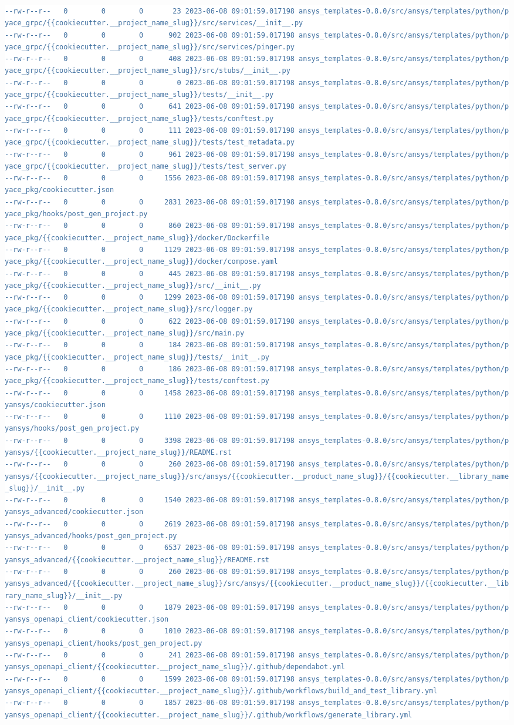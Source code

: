```diff
--rw-r--r--   0        0        0       23 2023-06-08 09:01:59.017198 ansys_templates-0.8.0/src/ansys/templates/python/pyace_grpc/{{cookiecutter.__project_name_slug}}/src/services/__init__.py
--rw-r--r--   0        0        0      902 2023-06-08 09:01:59.017198 ansys_templates-0.8.0/src/ansys/templates/python/pyace_grpc/{{cookiecutter.__project_name_slug}}/src/services/pinger.py
--rw-r--r--   0        0        0      408 2023-06-08 09:01:59.017198 ansys_templates-0.8.0/src/ansys/templates/python/pyace_grpc/{{cookiecutter.__project_name_slug}}/src/stubs/__init__.py
--rw-r--r--   0        0        0        0 2023-06-08 09:01:59.017198 ansys_templates-0.8.0/src/ansys/templates/python/pyace_grpc/{{cookiecutter.__project_name_slug}}/tests/__init__.py
--rw-r--r--   0        0        0      641 2023-06-08 09:01:59.017198 ansys_templates-0.8.0/src/ansys/templates/python/pyace_grpc/{{cookiecutter.__project_name_slug}}/tests/conftest.py
--rw-r--r--   0        0        0      111 2023-06-08 09:01:59.017198 ansys_templates-0.8.0/src/ansys/templates/python/pyace_grpc/{{cookiecutter.__project_name_slug}}/tests/test_metadata.py
--rw-r--r--   0        0        0      961 2023-06-08 09:01:59.017198 ansys_templates-0.8.0/src/ansys/templates/python/pyace_grpc/{{cookiecutter.__project_name_slug}}/tests/test_server.py
--rw-r--r--   0        0        0     1556 2023-06-08 09:01:59.017198 ansys_templates-0.8.0/src/ansys/templates/python/pyace_pkg/cookiecutter.json
--rw-r--r--   0        0        0     2831 2023-06-08 09:01:59.017198 ansys_templates-0.8.0/src/ansys/templates/python/pyace_pkg/hooks/post_gen_project.py
--rw-r--r--   0        0        0      860 2023-06-08 09:01:59.017198 ansys_templates-0.8.0/src/ansys/templates/python/pyace_pkg/{{cookiecutter.__project_name_slug}}/docker/Dockerfile
--rw-r--r--   0        0        0     1129 2023-06-08 09:01:59.017198 ansys_templates-0.8.0/src/ansys/templates/python/pyace_pkg/{{cookiecutter.__project_name_slug}}/docker/compose.yaml
--rw-r--r--   0        0        0      445 2023-06-08 09:01:59.017198 ansys_templates-0.8.0/src/ansys/templates/python/pyace_pkg/{{cookiecutter.__project_name_slug}}/src/__init__.py
--rw-r--r--   0        0        0     1299 2023-06-08 09:01:59.017198 ansys_templates-0.8.0/src/ansys/templates/python/pyace_pkg/{{cookiecutter.__project_name_slug}}/src/logger.py
--rw-r--r--   0        0        0      622 2023-06-08 09:01:59.017198 ansys_templates-0.8.0/src/ansys/templates/python/pyace_pkg/{{cookiecutter.__project_name_slug}}/src/main.py
--rw-r--r--   0        0        0      184 2023-06-08 09:01:59.017198 ansys_templates-0.8.0/src/ansys/templates/python/pyace_pkg/{{cookiecutter.__project_name_slug}}/tests/__init__.py
--rw-r--r--   0        0        0      186 2023-06-08 09:01:59.017198 ansys_templates-0.8.0/src/ansys/templates/python/pyace_pkg/{{cookiecutter.__project_name_slug}}/tests/conftest.py
--rw-r--r--   0        0        0     1458 2023-06-08 09:01:59.017198 ansys_templates-0.8.0/src/ansys/templates/python/pyansys/cookiecutter.json
--rw-r--r--   0        0        0     1110 2023-06-08 09:01:59.017198 ansys_templates-0.8.0/src/ansys/templates/python/pyansys/hooks/post_gen_project.py
--rw-r--r--   0        0        0     3398 2023-06-08 09:01:59.017198 ansys_templates-0.8.0/src/ansys/templates/python/pyansys/{{cookiecutter.__project_name_slug}}/README.rst
--rw-r--r--   0        0        0      260 2023-06-08 09:01:59.017198 ansys_templates-0.8.0/src/ansys/templates/python/pyansys/{{cookiecutter.__project_name_slug}}/src/ansys/{{cookiecutter.__product_name_slug}}/{{cookiecutter.__library_name_slug}}/__init__.py
--rw-r--r--   0        0        0     1540 2023-06-08 09:01:59.017198 ansys_templates-0.8.0/src/ansys/templates/python/pyansys_advanced/cookiecutter.json
--rw-r--r--   0        0        0     2619 2023-06-08 09:01:59.017198 ansys_templates-0.8.0/src/ansys/templates/python/pyansys_advanced/hooks/post_gen_project.py
--rw-r--r--   0        0        0     6537 2023-06-08 09:01:59.017198 ansys_templates-0.8.0/src/ansys/templates/python/pyansys_advanced/{{cookiecutter.__project_name_slug}}/README.rst
--rw-r--r--   0        0        0      260 2023-06-08 09:01:59.017198 ansys_templates-0.8.0/src/ansys/templates/python/pyansys_advanced/{{cookiecutter.__project_name_slug}}/src/ansys/{{cookiecutter.__product_name_slug}}/{{cookiecutter.__library_name_slug}}/__init__.py
--rw-r--r--   0        0        0     1879 2023-06-08 09:01:59.017198 ansys_templates-0.8.0/src/ansys/templates/python/pyansys_openapi_client/cookiecutter.json
--rw-r--r--   0        0        0     1010 2023-06-08 09:01:59.017198 ansys_templates-0.8.0/src/ansys/templates/python/pyansys_openapi_client/hooks/post_gen_project.py
--rw-r--r--   0        0        0      241 2023-06-08 09:01:59.017198 ansys_templates-0.8.0/src/ansys/templates/python/pyansys_openapi_client/{{cookiecutter.__project_name_slug}}/.github/dependabot.yml
--rw-r--r--   0        0        0     1599 2023-06-08 09:01:59.017198 ansys_templates-0.8.0/src/ansys/templates/python/pyansys_openapi_client/{{cookiecutter.__project_name_slug}}/.github/workflows/build_and_test_library.yml
--rw-r--r--   0        0        0     1857 2023-06-08 09:01:59.017198 ansys_templates-0.8.0/src/ansys/templates/python/pyansys_openapi_client/{{cookiecutter.__project_name_slug}}/.github/workflows/generate_library.yml
```